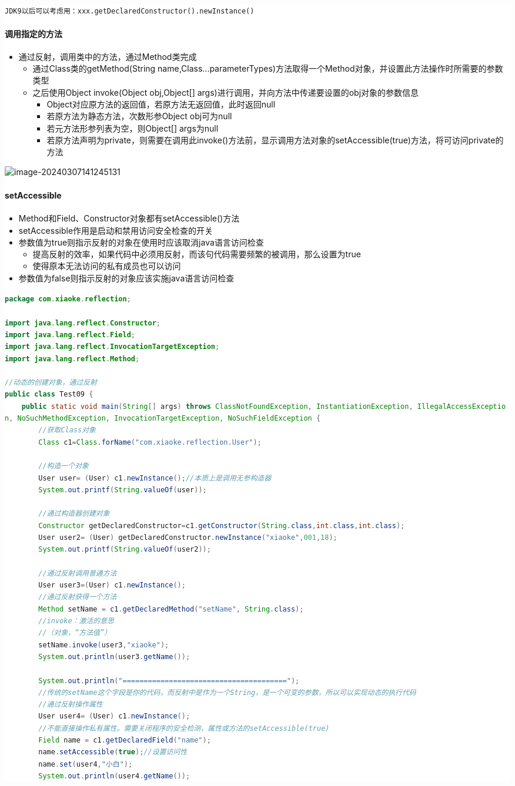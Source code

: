 `JDK9以后可以考虑用：xxx.getDeclaredConstructor().newInstance()`

#### 调用指定的方法

- 通过反射，调用类中的方法，通过Method类完成
  - 通过Class类的getMethod(String name,Class...parameterTypes)方法取得一个Method对象，并设置此方法操作时所需要的参数类型
  - 之后使用Object invoke(Object obj,Object[] args)进行调用，并向方法中传递要设置的obj对象的参数信息
    - Object对应原方法的返回值，若原方法无返回值，此时返回null
    - 若原方法为静态方法，次数形参Object obj可为null
    - 若元方法形参列表为空，则Object[] args为null
    - 若原方法声明为private，则需要在调用此invoke()方法前，显示调用方法对象的setAccessible(true)方法，将可访问private的方法

![image-20240307141245131](C:\Users\xiaoke\AppData\Roaming\Typora\typora-user-images\image-20240307141245131.png)

#### setAccessible

- Method和Field、Constructor对象都有setAccessible()方法
- setAccessible作用是启动和禁用访问安全检查的开关
- 参数值为true则指示反射的对象在使用时应该取消java语言访问检查
  - 提高反射的效率，如果代码中必须用反射，而该句代码需要频繁的被调用，那么设置为true
  - 使得原本无法访问的私有成员也可以访问
- 参数值为false则指示反射的对象应该实施java语言访问检查

```java
package com.xiaoke.reflection;

import java.lang.reflect.Constructor;
import java.lang.reflect.Field;
import java.lang.reflect.InvocationTargetException;
import java.lang.reflect.Method;

//动态的创建对象，通过反射
public class Test09 {
    public static void main(String[] args) throws ClassNotFoundException, InstantiationException, IllegalAccessException, NoSuchMethodException, InvocationTargetException, NoSuchFieldException {
        //获取Class对象
        Class c1=Class.forName("com.xiaoke.reflection.User");

        //构造一个对象
        User user= (User) c1.newInstance();//本质上是调用无参构造器
        System.out.printf(String.valueOf(user));

        //通过构造器创建对象
        Constructor getDeclaredConstructor=c1.getConstructor(String.class,int.class,int.class);
        User user2= (User) getDeclaredConstructor.newInstance("xiaoke",001,18);
        System.out.printf(String.valueOf(user2));

        //通过反射调用普通方法
        User user3=(User) c1.newInstance();
        //通过反射获得一个方法
        Method setName = c1.getDeclaredMethod("setName", String.class);
        //invoke：激活的意思
        //（对象，“方法值”）
        setName.invoke(user3,"xiaoke");
        System.out.println(user3.getName());

        System.out.println("=======================================");
        //传统的setName这个字段是你的代码，而反射中是作为一个String，是一个可变的参数，所以可以实现动态的执行代码
        //通过反射操作属性
        User user4= (User) c1.newInstance();
        //不能直接操作私有属性。需要关闭程序的安全检测，属性或方法的setAccessible(true)
        Field name = c1.getDeclaredField("name");
        name.setAccessible(true);//设置访问性
        name.set(user4,"小白");
        System.out.println(user4.getName());
```
